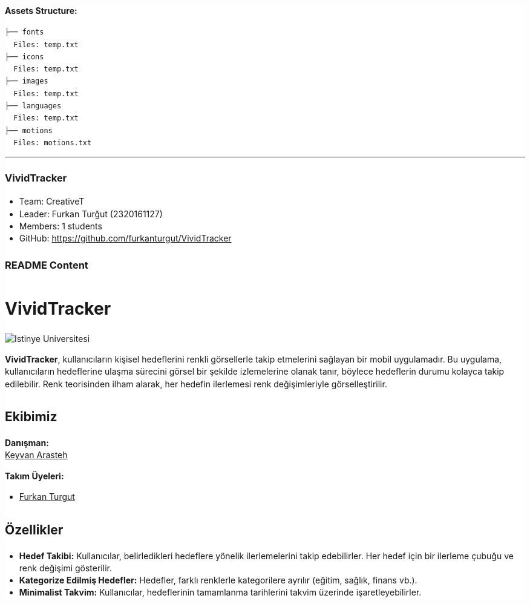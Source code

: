 **Assets Structure:**
```
├── fonts
  Files: temp.txt
├── icons
  Files: temp.txt
├── images
  Files: temp.txt
├── languages
  Files: temp.txt
├── motions
  Files: motions.txt
```

---

### VividTracker
- Team: CreativeT
- Leader: Furkan Turğut (2320161127)
- Members: 1 students
- GitHub: https://github.com/furkanturgut/VividTracker

### README Content


# VividTracker
![Istinye Universitesi ](https://camo.githubusercontent.com/134ae6afe36e02ada64a289ccd8339c9a031c9f6e81073962b446689bc21781e/68747470733a2f2f7777772e756e69746564656475636174696f6e2e636f6d2f6c696e6b6c6f676f63682f697374696e79652d756e69766572736974792d6c6f676f2e706e67)

**VividTracker**, kullanıcıların kişisel hedeflerini renkli görsellerle takip etmelerini sağlayan bir mobil uygulamadır. Bu uygulama, kullanıcıların hedeflerine ulaşma sürecini görsel bir şekilde izlemelerine olanak tanır, böylece hedeflerin durumu kolayca takip edilebilir. Renk teorisinden ilham alarak, her hedefin ilerlemesi renk değişimleriyle görselleştirilir.

## Ekibimiz

**Danışman:**  
[Keyvan Arasteh](https://github.com/keyvanarasteh)

**Takım Üyeleri:**

-   [Furkan Turgut](github/furkanturgut)

## Özellikler

-   **Hedef Takibi:** Kullanıcılar, belirledikleri hedeflere yönelik ilerlemelerini takip edebilirler. Her hedef için bir ilerleme çubuğu ve renk değişimi gösterilir.
-   **Kategorize Edilmiş Hedefler:** Hedefler, farklı renklerle kategorilere ayrılır (eğitim, sağlık, finans vb.).
-   **Minimalist Takvim:** Kullanıcılar, hedeflerinin tamamlanma tarihlerini takvim üzerinde işaretleyebilirler.
